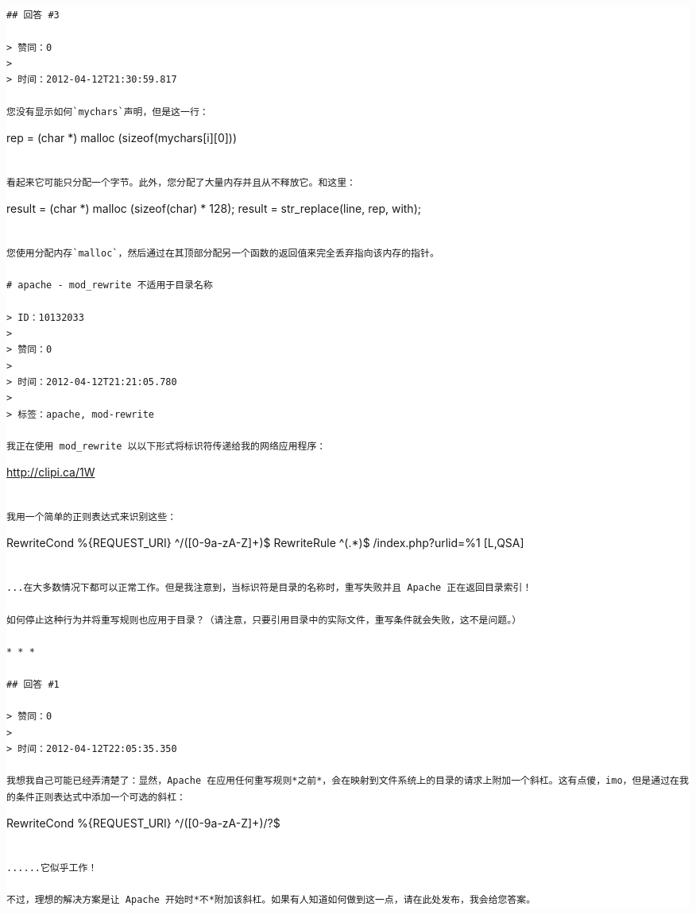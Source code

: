 ```
## 回答 #3

> 赞同：0
> 
> 时间：2012-04-12T21:30:59.817

您没有显示如何`mychars`声明，但是这一行：

```
rep = (char *) malloc (sizeof(mychars[i][0])) 
```

看起来它可能只分配一个字节。此外，您分配了大量内存并且从不释放它。和这里：

```
result = (char *) malloc (sizeof(char) * 128);
result = str_replace(line, rep, with); 
```

您使用分配内存`malloc`，然后通过在其顶部分配另一个函数的返回值来完全丢弃指向该内存的指针。

# apache - mod_rewrite 不适用于目录名称

> ID：10132033
> 
> 赞同：0
> 
> 时间：2012-04-12T21:21:05.780
> 
> 标签：apache, mod-rewrite

我正在使用 mod_rewrite 以以下形式将标识符传递给我的网络应用程序：

```
http://clipi.ca/1W 
```

我用一个简单的正则表达式来识别这些：

```
RewriteCond %{REQUEST_URI} ^/([0-9a-zA-Z]+)$
RewriteRule ^(.*)$ /index.php?urlid=%1 [L,QSA] 
```

...在大多数情况下都可以正常工作。但是我注意到，当标识符是目录的名称时，重写失败并且 Apache 正在返回目录索引！

如何停止这种行为并将重写规则也应用于目录？（请注意，只要引用目录中的实际文件，重写条件就会失败，这不是问题。）

* * *

## 回答 #1

> 赞同：0
> 
> 时间：2012-04-12T22:05:35.350

我想我自己可能已经弄清楚了：显然，Apache 在应用任何重写规则*之前*，会在映射到文件系统上的目录的请求上附加一个斜杠。这有点傻，imo，但是通过在我的条件正则表达式中添加一个可选的斜杠：

```
RewriteCond %{REQUEST_URI} ^/([0-9a-zA-Z]+)/?$ 
```

......它似乎工作！

不过，理想的解决方案是让 Apache 开始时*不*附加该斜杠。如果有人知道如何做到这一点，请在此处发布，我会给您答案。
```